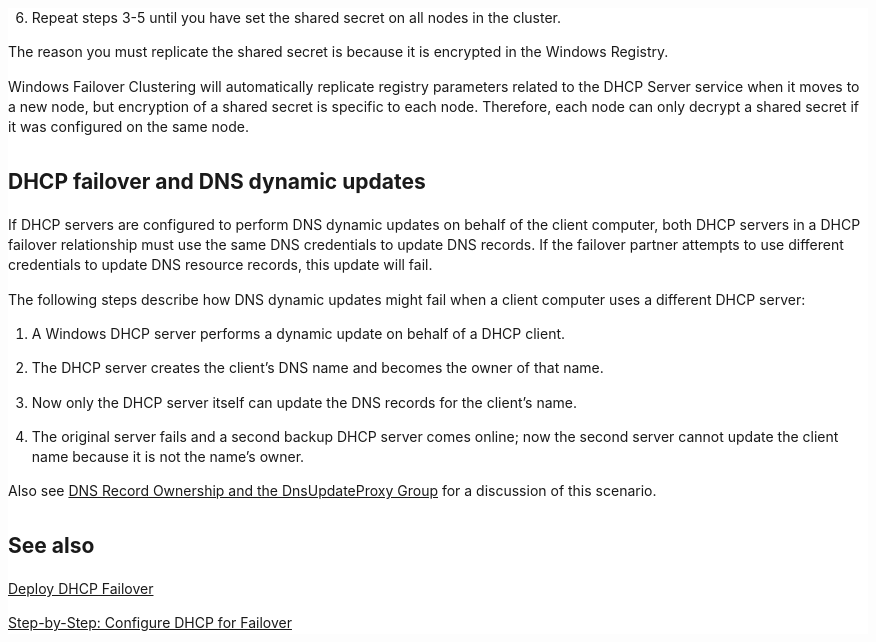 6.  Repeat steps 3\-5 until you have set the shared secret on all nodes in the cluster.  
  
The reason you must replicate the shared secret is because it is encrypted in the Windows Registry.  
  
Windows Failover Clustering will automatically replicate registry parameters related to the DHCP Server service when it moves to a new node, but encryption of a shared secret is specific to each node. Therefore, each node can only decrypt a shared secret if it was configured on the same node.  
  
## <a name="dynamic_updates"></a>DHCP failover and DNS dynamic updates  
If DHCP servers are configured to perform DNS dynamic updates on behalf of the client computer, both DHCP servers in a DHCP failover relationship must use the same DNS credentials to update DNS records. If the failover partner attempts to use different credentials to update DNS resource records, this update will fail.  
  
The following steps describe how DNS dynamic updates might fail when a client computer uses a different DHCP server:  
  
1.  A Windows DHCP server performs a dynamic update on behalf of a DHCP client.  
  
2.  The DHCP server creates the client’s DNS name and becomes the owner of that name.  
  
3.  Now only the DHCP server itself can update the DNS records for the client’s name.  
  
4.  The original server fails and a second backup DHCP server comes online; now the second server cannot update the client name because it is not the name’s owner.  
  
Also see [DNS Record Ownership and the DnsUpdateProxy Group](http://technet.microsoft.com/library/dd334715.aspx) for a discussion of this scenario.  
  
## See also  
[Deploy DHCP Failover](../Topic/Deploy-DHCP-Failover.md)  
  
[Step-by-Step: Configure DHCP for Failover](../Topic/Step-by-Step--Configure-DHCP-for-Failover.md)  
  

